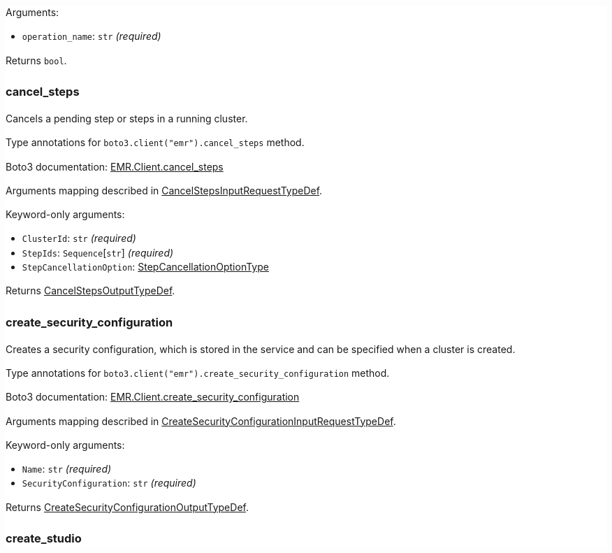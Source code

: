 Arguments:

- `operation_name`: `str` *(required)*

Returns `bool`.

<a id="cancel\_steps"></a>

### cancel_steps

Cancels a pending step or steps in a running cluster.

Type annotations for `boto3.client("emr").cancel_steps` method.

Boto3 documentation:
[EMR.Client.cancel_steps](https://boto3.amazonaws.com/v1/documentation/api/latest/reference/services/emr.html#EMR.Client.cancel_steps)

Arguments mapping described in
[CancelStepsInputRequestTypeDef](./type_defs.md#cancelstepsinputrequesttypedef).

Keyword-only arguments:

- `ClusterId`: `str` *(required)*
- `StepIds`: `Sequence`\[`str`\] *(required)*
- `StepCancellationOption`:
  [StepCancellationOptionType](./literals.md#stepcancellationoptiontype)

Returns [CancelStepsOutputTypeDef](./type_defs.md#cancelstepsoutputtypedef).

<a id="create\_security\_configuration"></a>

### create_security_configuration

Creates a security configuration, which is stored in the service and can be
specified when a cluster is created.

Type annotations for `boto3.client("emr").create_security_configuration`
method.

Boto3 documentation:
[EMR.Client.create_security_configuration](https://boto3.amazonaws.com/v1/documentation/api/latest/reference/services/emr.html#EMR.Client.create_security_configuration)

Arguments mapping described in
[CreateSecurityConfigurationInputRequestTypeDef](./type_defs.md#createsecurityconfigurationinputrequesttypedef).

Keyword-only arguments:

- `Name`: `str` *(required)*
- `SecurityConfiguration`: `str` *(required)*

Returns
[CreateSecurityConfigurationOutputTypeDef](./type_defs.md#createsecurityconfigurationoutputtypedef).

<a id="create\_studio"></a>

### create_studio
